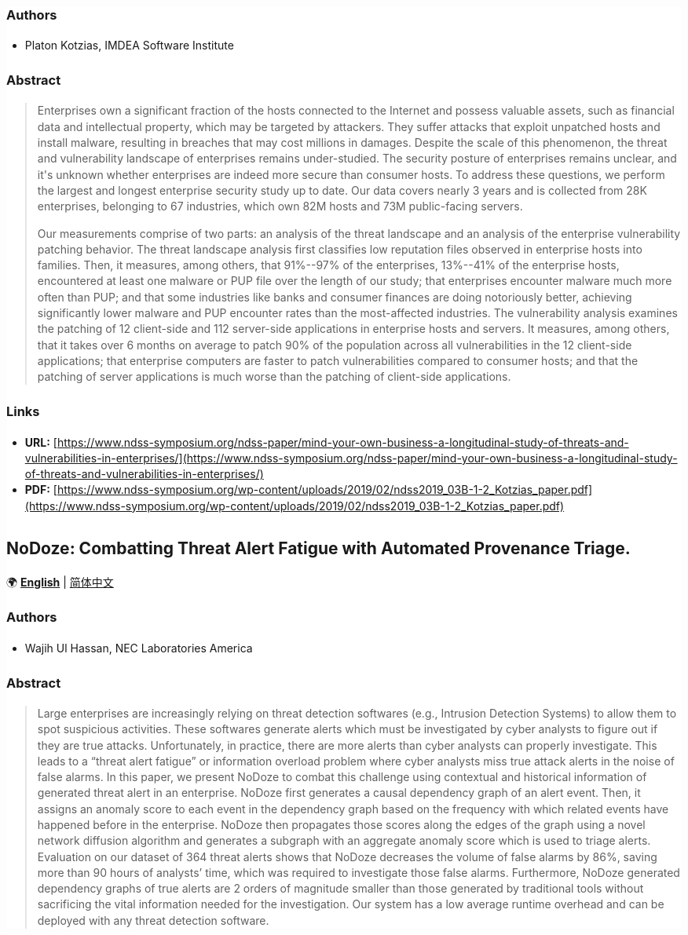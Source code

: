 ### Authors
* Platon Kotzias, IMDEA Software Institute
### Abstract
> Enterprises own a significant fraction of the hosts connected to the Internet and possess valuable assets, such as financial data and intellectual property, which may be targeted by attackers. They suffer attacks that exploit unpatched hosts and install malware, resulting in breaches that may cost millions in damages. Despite the scale of this phenomenon, the threat and vulnerability landscape of enterprises remains under-studied. The security posture of enterprises remains unclear, and it's unknown whether enterprises are indeed more secure than consumer hosts. To address these questions, we perform the largest and longest enterprise security study up to date. Our data covers nearly 3 years and is collected from 28K enterprises, belonging to 67 industries, which own 82M hosts and 73M public-facing servers.
> 
> Our measurements comprise of two parts: an analysis of the threat landscape and an analysis of the enterprise vulnerability patching behavior. The threat landscape analysis first classifies low reputation files observed in enterprise hosts into families. Then, it measures, among others, that 91%--97% of the enterprises, 13%--41% of the enterprise hosts, encountered at least one malware or PUP file over the length of our study; that enterprises encounter malware much more often than PUP; and that some industries like banks and consumer finances are doing notoriously better, achieving significantly lower malware and PUP encounter rates than the most-affected industries. The vulnerability analysis examines the patching of 12 client-side and 112 server-side applications in enterprise hosts and servers. It measures, among others, that it takes over 6 months on average to patch 90% of the population across all vulnerabilities in the 12 client-side applications; that enterprise computers are faster to patch vulnerabilities compared to consumer hosts; and that the patching of server applications is much worse than the patching of client-side applications.

### Links
- **URL:** [https://www.ndss-symposium.org/ndss-paper/mind-your-own-business-a-longitudinal-study-of-threats-and-vulnerabilities-in-enterprises/](https://www.ndss-symposium.org/ndss-paper/mind-your-own-business-a-longitudinal-study-of-threats-and-vulnerabilities-in-enterprises/)
- **PDF:** [https://www.ndss-symposium.org/wp-content/uploads/2019/02/ndss2019_03B-1-2_Kotzias_paper.pdf](https://www.ndss-symposium.org/wp-content/uploads/2019/02/ndss2019_03B-1-2_Kotzias_paper.pdf)
## NoDoze: Combatting Threat Alert Fatigue with Automated Provenance Triage.
🌍 **[English](../../../docs/en/Network%20and%20Distributed%20System%20Security%20Symposium/Network%20and%20Distributed%20System%20Security%20Symposium%202019.md#nodoze-combatting-threat-alert-fatigue-with-automated-provenance-triage)** | [简体中文](../../../docs/zh-CN/Network%20and%20Distributed%20System%20Security%20Symposium/Network%20and%20Distributed%20System%20Security%20Symposium%202019.md#nodoze-combatting-threat-alert-fatigue-with-automated-provenance-triage)
### Authors
* Wajih Ul Hassan, NEC Laboratories America
### Abstract
> Large enterprises are increasingly relying on threat detection softwares (e.g., Intrusion Detection Systems) to allow them to spot suspicious activities. These softwares generate alerts which must be investigated by cyber analysts to figure out if they are true attacks. Unfortunately, in practice, there are more alerts than cyber analysts can properly investigate. This leads to a “threat alert fatigue” or information overload problem where cyber analysts miss true attack alerts in the noise of false alarms. In this paper, we present NoDoze to combat this challenge using contextual and historical information of generated threat alert in an enterprise. NoDoze first generates a causal dependency graph of an alert event. Then, it assigns an anomaly score to each event in the dependency graph based on the frequency with which related events have happened before in the enterprise. NoDoze then propagates those scores along the edges of the graph using a novel network diffusion algorithm and generates a subgraph with an aggregate anomaly score which is used to triage alerts. Evaluation on our dataset of 364 threat alerts shows that NoDoze decreases the volume of false alarms by 86%, saving more than 90 hours of analysts’ time, which was required to investigate those false alarms. Furthermore, NoDoze generated dependency graphs of true alerts are 2 orders of magnitude smaller than those generated by traditional tools without sacrificing the vital information needed for the investigation. Our system has a low average runtime overhead and can be deployed with any threat detection software.

